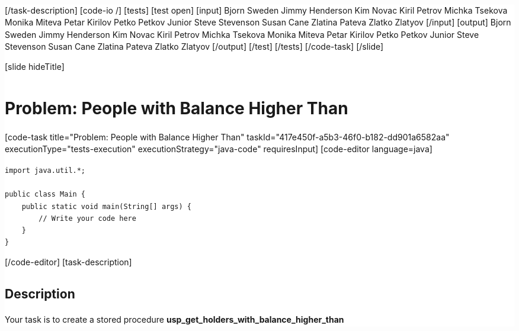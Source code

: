 [/task-description]
[code-io /]
[tests]
[test open]
[input]
Bjorn Sweden
Jimmy Henderson
Kim Novac
Kiril Petrov
Michka Tsekova
Monika Miteva
Petar Kirilov
Petko Petkov Junior
Steve Stevenson
Susan Cane
Zlatina Pateva
Zlatko Zlatyov
[/input]
[output]
Bjorn Sweden
Jimmy Henderson
Kim Novac
Kiril Petrov
Michka Tsekova
Monika Miteva
Petar Kirilov
Petko Petkov Junior
Steve Stevenson
Susan Cane
Zlatina Pateva
Zlatko Zlatyov
[/output]
[/test]
[/tests]
[/code-task]
[/slide]

[slide hideTitle]
# Problem: People with Balance Higher Than
[code-task title="Problem: People with Balance Higher Than" taskId="417e450f-a5b3-46f0-b182-dd901a6582aa" executionType="tests-execution" executionStrategy="java-code" requiresInput]
[code-editor language=java]
```
import java.util.*;

public class Main {
    public static void main(String[] args) {
        // Write your code here
    }
}
```
[/code-editor]
[task-description]
## Description
Your task is to create a stored procedure **usp_get_holders_with_balance_higher_than**

